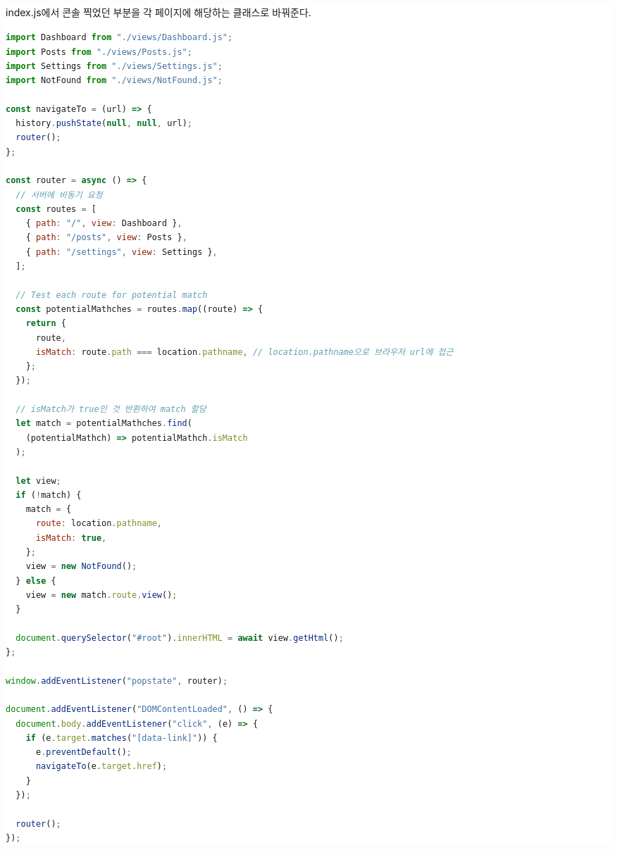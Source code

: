 index.js에서 콘솔 찍었던 부분을 각 페이지에 해당하는 클래스로 바꿔준다.

```javascript
import Dashboard from "./views/Dashboard.js";
import Posts from "./views/Posts.js";
import Settings from "./views/Settings.js";
import NotFound from "./views/NotFound.js";

const navigateTo = (url) => {
  history.pushState(null, null, url);
  router();
};

const router = async () => {
  // 서버에 비동기 요청
  const routes = [
    { path: "/", view: Dashboard },
    { path: "/posts", view: Posts },
    { path: "/settings", view: Settings },
  ];

  // Test each route for potential match
  const potentialMathches = routes.map((route) => {
    return {
      route,
      isMatch: route.path === location.pathname, // location.pathname으로 브라우저 url에 접근
    };
  });

  // isMatch가 true인 것 반환하여 match 할당
  let match = potentialMathches.find(
    (potentialMathch) => potentialMathch.isMatch
  );

  let view;
  if (!match) {
    match = {
      route: location.pathname,
      isMatch: true,
    };
    view = new NotFound();
  } else {
    view = new match.route.view();
  }

  document.querySelector("#root").innerHTML = await view.getHtml();
};

window.addEventListener("popstate", router);

document.addEventListener("DOMContentLoaded", () => {
  document.body.addEventListener("click", (e) => {
    if (e.target.matches("[data-link]")) {
      e.preventDefault();
      navigateTo(e.target.href);
    }
  });

  router();
});
```
